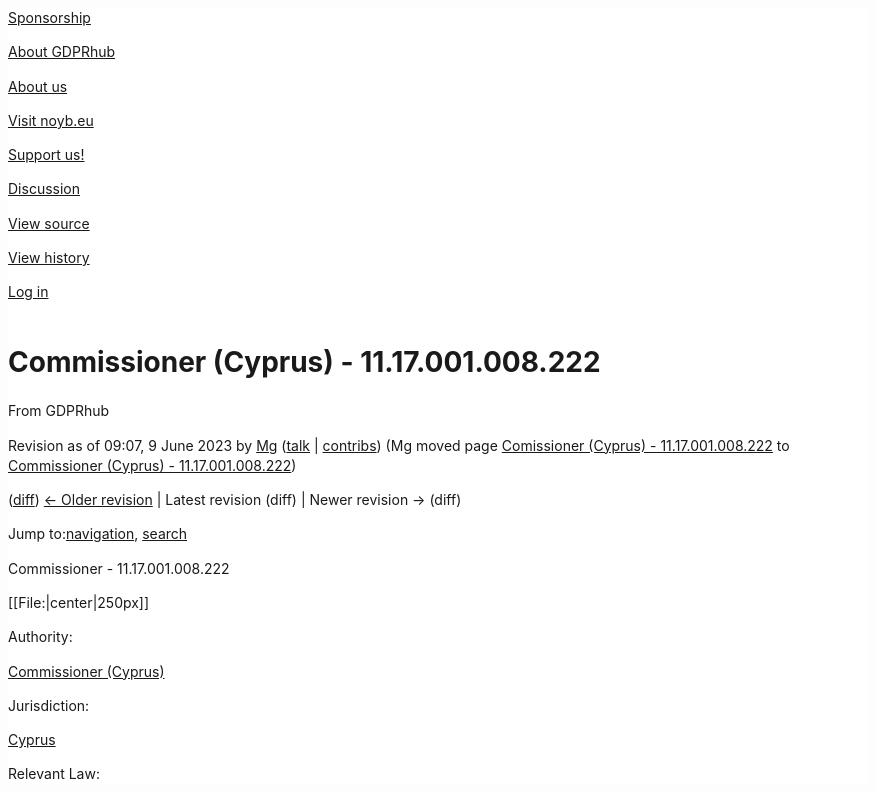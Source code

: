 [Sponsorship](/index.php?title=GDPRhub_Sponsorship)

[About GDPRhub](#)

[About us](/index.php?title=About_GDPRhub)

[Visit noyb.eu](https://www.noyb.eu)

[Support us!](https://www.noyb.eu/support)

[](# "Page tools")

[Discussion](/index.php?title=Talk:Commissioner_\(Cyprus\)_-_11.17.001.008.222&action=edit&redlink=1 "Discussion about the content page (page does not exist) [t]")

[View source](/index.php?title=Commissioner_\(Cyprus\)_-_11.17.001.008.222&action=edit "This page is protected.
You can view its source [e]")

[View history](/index.php?title=Commissioner_\(Cyprus\)_-_11.17.001.008.222&action=history "Past revisions of this page [h]")

[](# "You are not logged in.")

[Log in](/index.php?title=Special:UserLogin&returnto=Commissioner+%28Cyprus%29+-+11.17.001.008.222&returntoquery=oldid%3D33356 "You are encouraged to log in; however, it is not mandatory [o]")

# Commissioner (Cyprus) - 11.17.001.008.222

From GDPRhub

Revision as of 09:07, 9 June 2023 by [Mg](/index.php?title=User:Mg&action=edit&redlink=1 "User:Mg (page does not exist)") ([talk](/index.php?title=User_talk:Mg&action=edit&redlink=1 "User talk:Mg (page does not exist)") | [contribs](/index.php?title=Special:Contributions/Mg "Special:Contributions/Mg")) (Mg moved page [Comissioner (Cyprus) - 11.17.001.008.222](/index.php?title=Comissioner_\(Cyprus\)_-_11.17.001.008.222 "Comissioner (Cyprus) - 11.17.001.008.222") to [Commissioner (Cyprus) - 11.17.001.008.222](/index.php?title=Commissioner_\(Cyprus\)_-_11.17.001.008.222 "Commissioner (Cyprus) - 11.17.001.008.222"))

([diff](/index.php?title=Commissioner_\(Cyprus\)_-_11.17.001.008.222&diff=prev&oldid=33356 "Commissioner (Cyprus) - 11.17.001.008.222")) [← Older revision](/index.php?title=Commissioner_\(Cyprus\)_-_11.17.001.008.222&direction=prev&oldid=33356 "Commissioner (Cyprus) - 11.17.001.008.222") | Latest revision (diff) | Newer revision → (diff)

Jump to:[navigation](#mw-navigation), [search](#p-search)

Commissioner - 11.17.001.008.222

\[\[File:|center|250px\]\]

Authority:

[Commissioner (Cyprus)](/index.php?title=Commissioner_\(Cyprus\) "Commissioner (Cyprus)")

Jurisdiction:

[Cyprus](/index.php?title=Category:Cyprus "Category:Cyprus")

Relevant Law:
